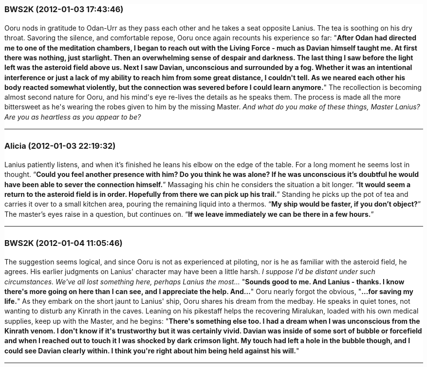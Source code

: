 
### **BWS2K** (2012-01-03 17:43:46)

Ooru nods in gratitude to Odan-Urr as they pass each other and he takes a seat opposite Lanius. The tea is soothing on his dry throat. Savoring the silence, and comfortable repose, Ooru once again recounts his experience so far:
"**After Odan had directed me to one of the meditation chambers, I began to reach out with the Living Force - much as Davian himself taught me. At first there was nothing, just starlight. Then an overwhelming sense of despair and darkness. The last thing I saw before the light left was the asteroid field above us. Next I saw Davian, unconscious and surrounded by a fog. Whether it was an intentional interference or just a lack of my ability to reach him from some great distance, I couldn't tell. As we neared each other his body reacted somewhat violently, but the connection was severed before I could learn anymore.**"
The recollection is becoming almost second nature for Ooru, and his mind's eye re-lives the details as he speaks them. The process is made all the more bittersweet as he's wearing the robes given to him by the missing Master.
*And what do you make of these things, Master Lanius? Are you as heartless as you appear to be?*

---

### **Alicia** (2012-01-03 22:19:32)

Lanius patiently listens, and when it’s finished he leans his elbow on the edge of the table. For a long moment he seems lost in thought. “**Could you feel another presence with him? Do you think he was alone? If he was unconscious it’s doubtful he would have been able to sever the connection himself.**” Massaging his chin he considers the situation a bit longer.
“**It would seem a return to the asteroid field is in order. Hopefully from there we can pick up his trail.**” Standing he picks up the pot of tea and carries it over to a small kitchen area, pouring the remaining liquid into a thermos. “**My ship would be faster, if you don’t object?**” The master’s eyes raise in a question, but continues on. “**If we leave immediately we can be there in a few hours.**”

---

### **BWS2K** (2012-01-04 11:05:46)

The suggestion seems logical, and since Ooru is not as experienced at piloting, nor is he as familiar with the asteroid field, he agrees. His earlier judgments on Lanius' character may have been a little harsh.
*I suppose I'd be distant under such circumstances. We've all lost something here, perhaps Lanius the most…*
"**Sounds good to me. And Lanius - thanks. I know there's more going on here than I can see, and I appreciate the help. And…**" Ooru nearly forgot the obvious, "**…for saving my life.**"
As they embark on the short jaunt to Lanius' ship, Ooru shares his dream from the medbay. He speaks in quiet tones, not wanting to disturb any Kinrath in the caves. Leaning on his pikestaff helps the recovering Miralukan, loaded with his own medical supplies, keep up with the Master, and he begins:
"**There's something else too. I had a dream when I was unconscious from the Kinrath venom. I don't know if it's trustworthy but it was certainly vivid. Davian was inside of some sort of bubble or forcefield and when I reached out to touch it I was shocked by dark crimson light. My touch had left a hole in the bubble though, and I could see Davian clearly within. I think you're right about him being held against his will.**"

---
